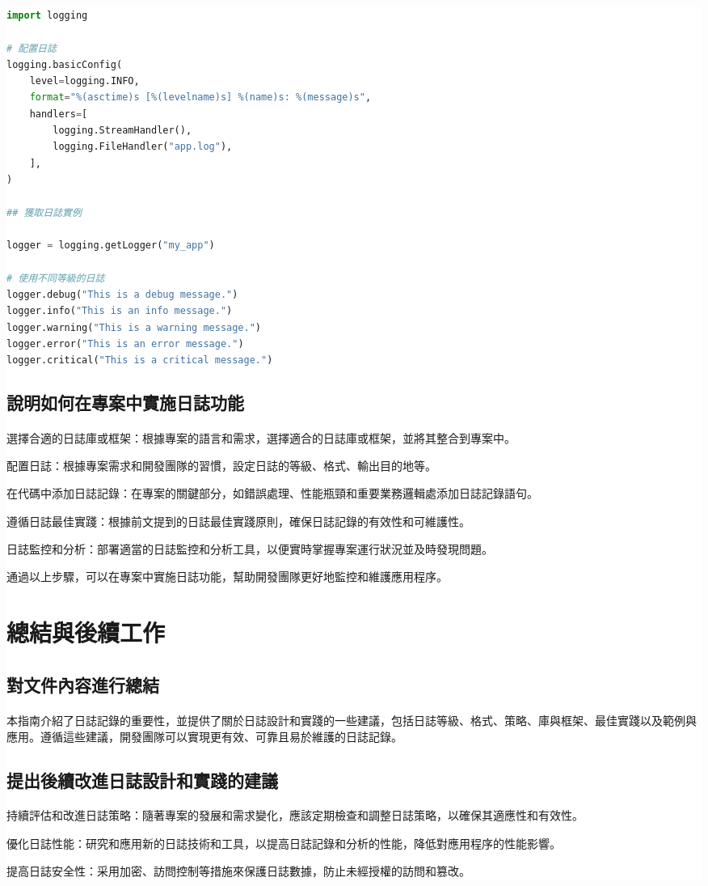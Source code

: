 ```Python
import logging

# 配置日誌
logging.basicConfig(
    level=logging.INFO,
    format="%(asctime)s [%(levelname)s] %(name)s: %(message)s",
    handlers=[
        logging.StreamHandler(),
        logging.FileHandler("app.log"),
    ],
)

## 獲取日誌實例

logger = logging.getLogger("my_app")

# 使用不同等級的日誌
logger.debug("This is a debug message.")
logger.info("This is an info message.")
logger.warning("This is a warning message.")
logger.error("This is an error message.")
logger.critical("This is a critical message.")
```

## 說明如何在專案中實施日誌功能

選擇合適的日誌庫或框架：根據專案的語言和需求，選擇適合的日誌庫或框架，並將其整合到專案中。

配置日誌：根據專案需求和開發團隊的習慣，設定日誌的等級、格式、輸出目的地等。

在代碼中添加日誌記錄：在專案的關鍵部分，如錯誤處理、性能瓶頸和重要業務邏輯處添加日誌記錄語句。

遵循日誌最佳實踐：根據前文提到的日誌最佳實踐原則，確保日誌記錄的有效性和可維護性。

日誌監控和分析：部署適當的日誌監控和分析工具，以便實時掌握專案運行狀況並及時發現問題。

通過以上步驟，可以在專案中實施日誌功能，幫助開發團隊更好地監控和維護應用程序。

# 總結與後續工作

## 對文件內容進行總結

本指南介紹了日誌記錄的重要性，並提供了關於日誌設計和實踐的一些建議，包括日誌等級、格式、策略、庫與框架、最佳實踐以及範例與應用。遵循這些建議，開發團隊可以實現更有效、可靠且易於維護的日誌記錄。

## 提出後續改進日誌設計和實踐的建議

持續評估和改進日誌策略：隨著專案的發展和需求變化，應該定期檢查和調整日誌策略，以確保其適應性和有效性。

優化日誌性能：研究和應用新的日誌技術和工具，以提高日誌記錄和分析的性能，降低對應用程序的性能影響。

提高日誌安全性：采用加密、訪問控制等措施來保護日誌數據，防止未經授權的訪問和篡改。
